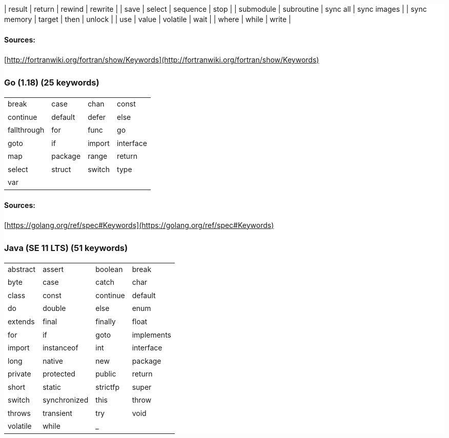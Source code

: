 |  result | return | rewind | rewrite |
|  save | select | sequence | stop |
|  submodule | subroutine | sync all | sync images |
|  sync memory | target | then | unlock |
|  use | value | volatile | wait |
|  where | while | write |


#### Sources:

[http://fortranwiki.org/fortran/show/Keywords](http://fortranwiki.org/fortran/show/Keywords)
### Go (1.18) (25 keywords)
| | | | |
|---|---|---|---|
|  break | case | chan | const |
|  continue | default | defer | else |
|  fallthrough | for | func | go |
|  goto | if | import | interface |
|  map | package | range | return |
|  select | struct | switch | type |
|  var |


#### Sources:

[https://golang.org/ref/spec#Keywords](https://golang.org/ref/spec#Keywords)
### Java (SE 11 LTS) (51 keywords)
| | | | |
|---|---|---|---|
|  abstract | assert | boolean | break |
|  byte | case | catch | char |
|  class | const | continue | default |
|  do | double | else | enum |
|  extends | final | finally | float |
|  for | if | goto | implements |
|  import | instanceof | int | interface |
|  long | native | new | package |
|  private | protected | public | return |
|  short | static | strictfp | super |
|  switch | synchronized | this | throw |
|  throws | transient | try | void |
|  volatile | while | _ |
